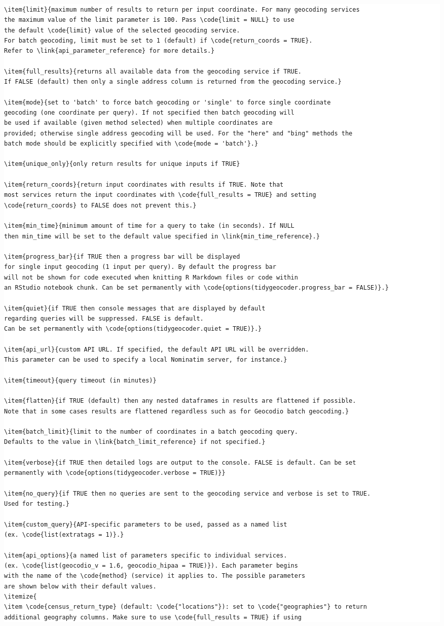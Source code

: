 ```{r}
\item{limit}{maximum number of results to return per input coordinate. For many geocoding services
the maximum value of the limit parameter is 100. Pass \code{limit = NULL} to use
the default \code{limit} value of the selected geocoding service.
For batch geocoding, limit must be set to 1 (default) if \code{return_coords = TRUE}.
Refer to \link{api_parameter_reference} for more details.}

\item{full_results}{returns all available data from the geocoding service if TRUE.
If FALSE (default) then only a single address column is returned from the geocoding service.}

\item{mode}{set to 'batch' to force batch geocoding or 'single' to force single coordinate
geocoding (one coordinate per query). If not specified then batch geocoding will
be used if available (given method selected) when multiple coordinates are
provided; otherwise single address geocoding will be used. For the "here" and "bing" methods the
batch mode should be explicitly specified with \code{mode = 'batch'}.}

\item{unique_only}{only return results for unique inputs if TRUE}

\item{return_coords}{return input coordinates with results if TRUE. Note that
most services return the input coordinates with \code{full_results = TRUE} and setting
\code{return_coords} to FALSE does not prevent this.}

\item{min_time}{minimum amount of time for a query to take (in seconds). If NULL
then min_time will be set to the default value specified in \link{min_time_reference}.}

\item{progress_bar}{if TRUE then a progress bar will be displayed
for single input geocoding (1 input per query). By default the progress bar
will not be shown for code executed when knitting R Markdown files or code within
an RStudio notebook chunk. Can be set permanently with \code{options(tidygeocoder.progress_bar = FALSE)}.}

\item{quiet}{if TRUE then console messages that are displayed by default
regarding queries will be suppressed. FALSE is default.
Can be set permanently with \code{options(tidygeocoder.quiet = TRUE)}.}

\item{api_url}{custom API URL. If specified, the default API URL will be overridden.
This parameter can be used to specify a local Nominatim server, for instance.}

\item{timeout}{query timeout (in minutes)}

\item{flatten}{if TRUE (default) then any nested dataframes in results are flattened if possible.
Note that in some cases results are flattened regardless such as for Geocodio batch geocoding.}

\item{batch_limit}{limit to the number of coordinates in a batch geocoding query.
Defaults to the value in \link{batch_limit_reference} if not specified.}

\item{verbose}{if TRUE then detailed logs are output to the console. FALSE is default. Can be set
permanently with \code{options(tidygeocoder.verbose = TRUE)}}

\item{no_query}{if TRUE then no queries are sent to the geocoding service and verbose is set to TRUE.
Used for testing.}

\item{custom_query}{API-specific parameters to be used, passed as a named list
(ex. \code{list(extratags = 1)}.}

\item{api_options}{a named list of parameters specific to individual services.
(ex. \code{list(geocodio_v = 1.6, geocodio_hipaa = TRUE)}). Each parameter begins
with the name of the \code{method} (service) it applies to. The possible parameters
are shown below with their default values.
\itemize{
\item \code{census_return_type} (default: \code{"locations"}): set to \code{"geographies"} to return
additional geography columns. Make sure to use \code{full_results = TRUE} if using
```